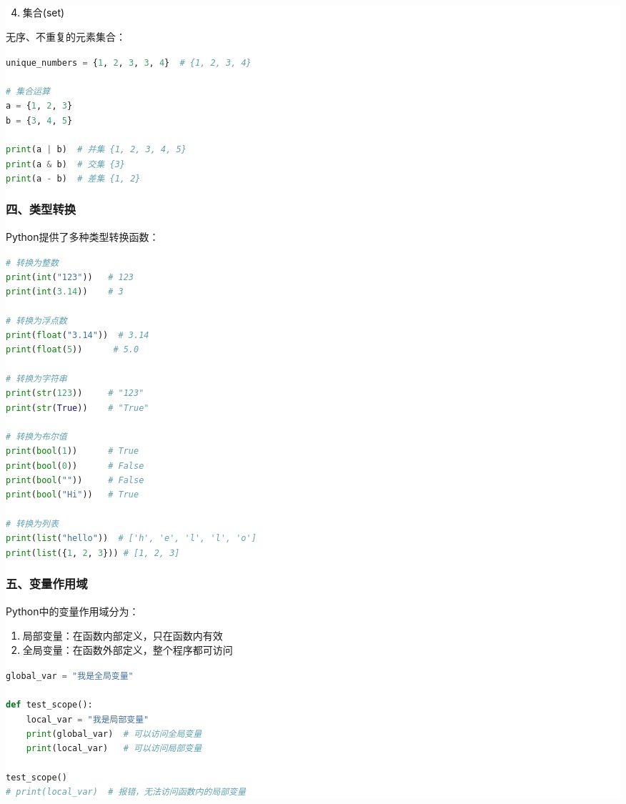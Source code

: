 4. 集合(set)

无序、不重复的元素集合：

```python
unique_numbers = {1, 2, 3, 3, 4}  # {1, 2, 3, 4}

# 集合运算
a = {1, 2, 3}
b = {3, 4, 5}

print(a | b)  # 并集 {1, 2, 3, 4, 5}
print(a & b)  # 交集 {3}
print(a - b)  # 差集 {1, 2}
```

### 四、类型转换

Python提供了多种类型转换函数：

```python
# 转换为整数
print(int("123"))   # 123
print(int(3.14))    # 3

# 转换为浮点数
print(float("3.14"))  # 3.14
print(float(5))      # 5.0

# 转换为字符串
print(str(123))     # "123"
print(str(True))    # "True"

# 转换为布尔值
print(bool(1))      # True
print(bool(0))      # False
print(bool(""))     # False
print(bool("Hi"))   # True

# 转换为列表
print(list("hello"))  # ['h', 'e', 'l', 'l', 'o']
print(list({1, 2, 3})) # [1, 2, 3]
```

### 五、变量作用域

Python中的变量作用域分为：

1. 局部变量：在函数内部定义，只在函数内有效
2. 全局变量：在函数外部定义，整个程序都可访问

```python
global_var = "我是全局变量"

def test_scope():
    local_var = "我是局部变量"
    print(global_var)  # 可以访问全局变量
    print(local_var)   # 可以访问局部变量

test_scope()
# print(local_var)  # 报错，无法访问函数内的局部变量
```

